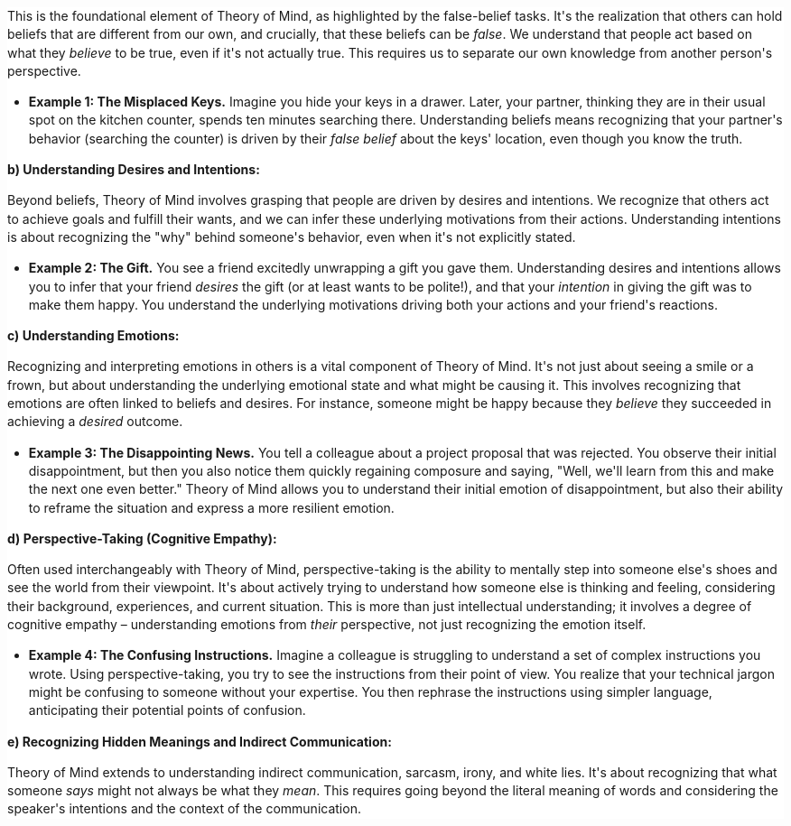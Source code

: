 This is the foundational element of Theory of Mind, as highlighted by the false-belief tasks. It's the realization that others can hold beliefs that are different from our own, and crucially, that these beliefs can be *false*.  We understand that people act based on what they *believe* to be true, even if it's not actually true.  This requires us to separate our own knowledge from another person's perspective.

* **Example 1: The Misplaced Keys.** Imagine you hide your keys in a drawer. Later, your partner, thinking they are in their usual spot on the kitchen counter, spends ten minutes searching there. Understanding beliefs means recognizing that your partner's behavior (searching the counter) is driven by their *false belief* about the keys' location, even though you know the truth.

**b) Understanding Desires and Intentions:**

Beyond beliefs, Theory of Mind involves grasping that people are driven by desires and intentions.  We recognize that others act to achieve goals and fulfill their wants, and we can infer these underlying motivations from their actions.  Understanding intentions is about recognizing the "why" behind someone's behavior, even when it's not explicitly stated.

* **Example 2: The Gift.** You see a friend excitedly unwrapping a gift you gave them.  Understanding desires and intentions allows you to infer that your friend *desires* the gift (or at least wants to be polite!), and that your *intention* in giving the gift was to make them happy.  You understand the underlying motivations driving both your actions and your friend's reactions.

**c) Understanding Emotions:**

Recognizing and interpreting emotions in others is a vital component of Theory of Mind.  It's not just about seeing a smile or a frown, but about understanding the underlying emotional state and what might be causing it.  This involves recognizing that emotions are often linked to beliefs and desires. For instance, someone might be happy because they *believe* they succeeded in achieving a *desired* outcome.

* **Example 3: The Disappointing News.** You tell a colleague about a project proposal that was rejected. You observe their initial disappointment, but then you also notice them quickly regaining composure and saying, "Well, we'll learn from this and make the next one even better." Theory of Mind allows you to understand their initial emotion of disappointment, but also their ability to reframe the situation and express a more resilient emotion.

**d) Perspective-Taking (Cognitive Empathy):**

Often used interchangeably with Theory of Mind, perspective-taking is the ability to mentally step into someone else's shoes and see the world from their viewpoint.  It's about actively trying to understand how someone else is thinking and feeling, considering their background, experiences, and current situation.  This is more than just intellectual understanding; it involves a degree of cognitive empathy – understanding emotions from *their* perspective, not just recognizing the emotion itself.

* **Example 4: The Confusing Instructions.**  Imagine a colleague is struggling to understand a set of complex instructions you wrote.  Using perspective-taking, you try to see the instructions from their point of view. You realize that your technical jargon might be confusing to someone without your expertise. You then rephrase the instructions using simpler language, anticipating their potential points of confusion.

**e) Recognizing Hidden Meanings and Indirect Communication:**

Theory of Mind extends to understanding indirect communication, sarcasm, irony, and white lies.  It's about recognizing that what someone *says* might not always be what they *mean*.  This requires going beyond the literal meaning of words and considering the speaker's intentions and the context of the communication.
